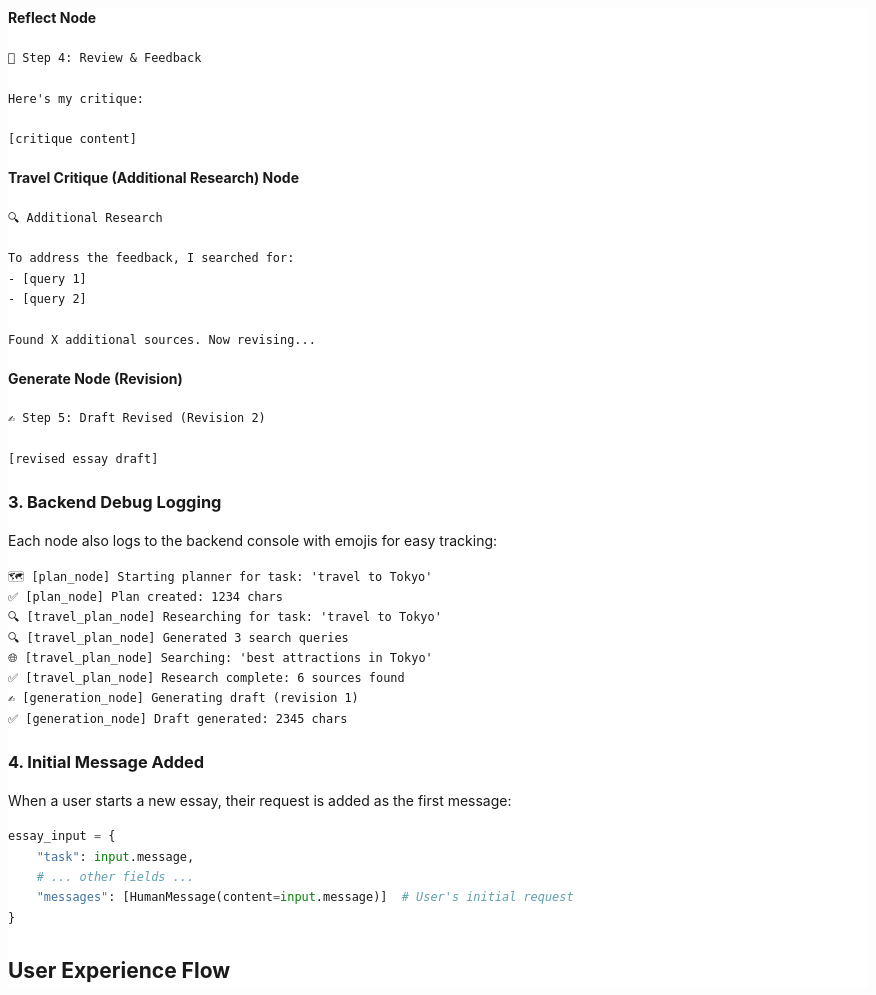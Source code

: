 #### Reflect Node
```
🤔 Step 4: Review & Feedback

Here's my critique:

[critique content]
```

#### Travel Critique (Additional Research) Node
```
🔍 Additional Research

To address the feedback, I searched for:
- [query 1]
- [query 2]

Found X additional sources. Now revising...
```

#### Generate Node (Revision)
```
✍️ Step 5: Draft Revised (Revision 2)

[revised essay draft]
```

### 3. Backend Debug Logging

Each node also logs to the backend console with emojis for easy tracking:

```
🗺️ [plan_node] Starting planner for task: 'travel to Tokyo'
✅ [plan_node] Plan created: 1234 chars
🔍 [travel_plan_node] Researching for task: 'travel to Tokyo'
🔍 [travel_plan_node] Generated 3 search queries
🌐 [travel_plan_node] Searching: 'best attractions in Tokyo'
✅ [travel_plan_node] Research complete: 6 sources found
✍️ [generation_node] Generating draft (revision 1)
✅ [generation_node] Draft generated: 2345 chars
```

### 4. Initial Message Added

When a user starts a new essay, their request is added as the first message:

```python
essay_input = {
    "task": input.message,
    # ... other fields ...
    "messages": [HumanMessage(content=input.message)]  # User's initial request
}
```

## User Experience Flow
